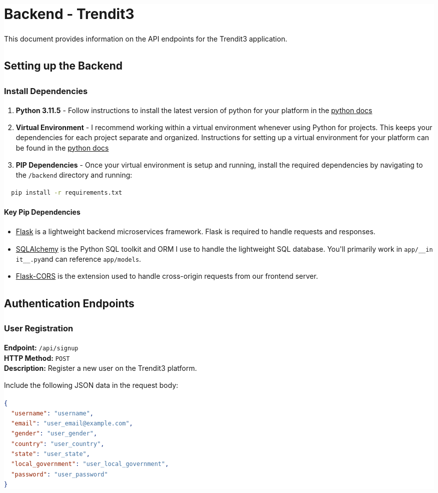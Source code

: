 
# Backend - Trendit3

This document provides information on the API endpoints for the Trendit3 application.


## Setting up the Backend
### Install Dependencies

1. **Python 3.11.5** - Follow instructions to install the latest version of python for your platform in the [python docs](https://docs.python.org/3/using/unix.html#getting-and-installing-the-latest-version-of-python)

2. **Virtual Environment** - I recommend working within a virtual environment whenever using Python for projects. This keeps your dependencies for each project separate and organized. Instructions for setting up a virtual environment for your platform can be found in the [python docs](https://packaging.python.org/guides/installing-using-pip-and-virtual-environments/)

3. **PIP Dependencies** - Once your virtual environment is setup and running, install the required dependencies by navigating to the `/backend` directory and running:


```bash
  pip install -r requirements.txt
```

#### Key Pip Dependencies

- [Flask](http://flask.pocoo.org/) is a lightweight backend microservices framework. Flask is required to handle requests and responses.

- [SQLAlchemy](https://www.sqlalchemy.org/) is the Python SQL toolkit and ORM I use to handle the lightweight SQL database. You'll primarily work in `app/__init__.py`and can reference `app/models`.

- [Flask-CORS](https://flask-cors.readthedocs.io/en/latest/#) is the extension used to handle cross-origin requests from our frontend server.
    

## Authentication Endpoints
### User Registration

**Endpoint:** `/api/signup`  
**HTTP Method:** `POST`  
**Description:** Register a new user on the Trendit3 platform.  

Include the following JSON data in the request body:
```json
{
  "username": "username",
  "email": "user_email@example.com",
  "gender": "user_gender",
  "country": "user_country",
  "state": "user_state",
  "local_government": "user_local_government",
  "password": "user_password"
}
```
